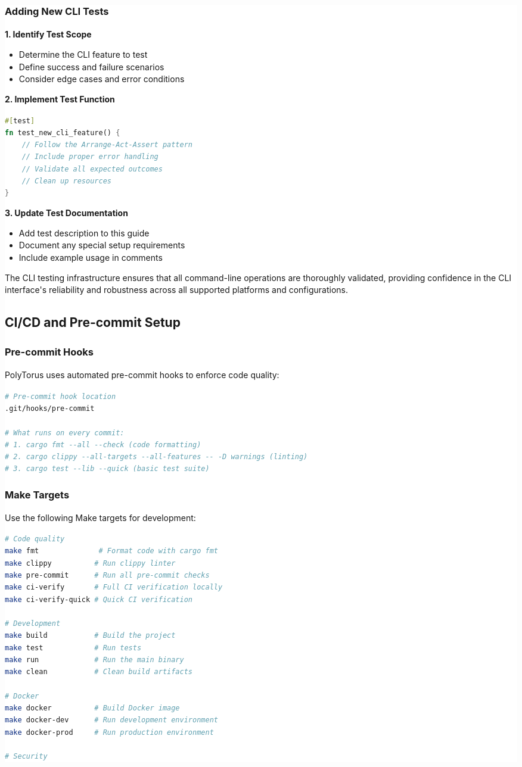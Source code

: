 ### Adding New CLI Tests

**1. Identify Test Scope**
- Determine the CLI feature to test
- Define success and failure scenarios
- Consider edge cases and error conditions

**2. Implement Test Function**
```rust
#[test]
fn test_new_cli_feature() {
    // Follow the Arrange-Act-Assert pattern
    // Include proper error handling
    // Validate all expected outcomes
    // Clean up resources
}
```

**3. Update Test Documentation**
- Add test description to this guide
- Document any special setup requirements
- Include example usage in comments

The CLI testing infrastructure ensures that all command-line operations are thoroughly validated, providing confidence in the CLI interface's reliability and robustness across all supported platforms and configurations.

## CI/CD and Pre-commit Setup

### Pre-commit Hooks
PolyTorus uses automated pre-commit hooks to enforce code quality:

```bash
# Pre-commit hook location
.git/hooks/pre-commit

# What runs on every commit:
# 1. cargo fmt --all --check (code formatting)
# 2. cargo clippy --all-targets --all-features -- -D warnings (linting)
# 3. cargo test --lib --quick (basic test suite)
```

### Make Targets
Use the following Make targets for development:

```bash
# Code quality
make fmt              # Format code with cargo fmt
make clippy          # Run clippy linter
make pre-commit      # Run all pre-commit checks
make ci-verify       # Full CI verification locally
make ci-verify-quick # Quick CI verification

# Development
make build           # Build the project
make test            # Run tests
make run             # Run the main binary
make clean           # Clean build artifacts

# Docker
make docker          # Build Docker image
make docker-dev      # Run development environment
make docker-prod     # Run production environment

# Security
```